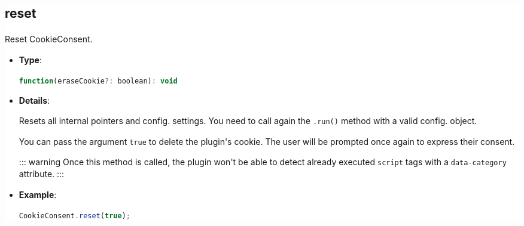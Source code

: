 ## reset

Reset CookieConsent.

- **Type**:
    ```javascript
    function(eraseCookie?: boolean): void
    ```

- **Details**:

    Resets all internal pointers and config. settings. You need to call again the `.run()` method with a valid config. object.

    You can pass the argument `true` to delete the plugin's cookie. The user will be prompted once again to express their consent.

    ::: warning
    Once this method is called, the plugin won't be able to detect already executed `script` tags with a `data-category` attribute.
    :::

- **Example**:
    ```javascript
    CookieConsent.reset(true);
    ```
